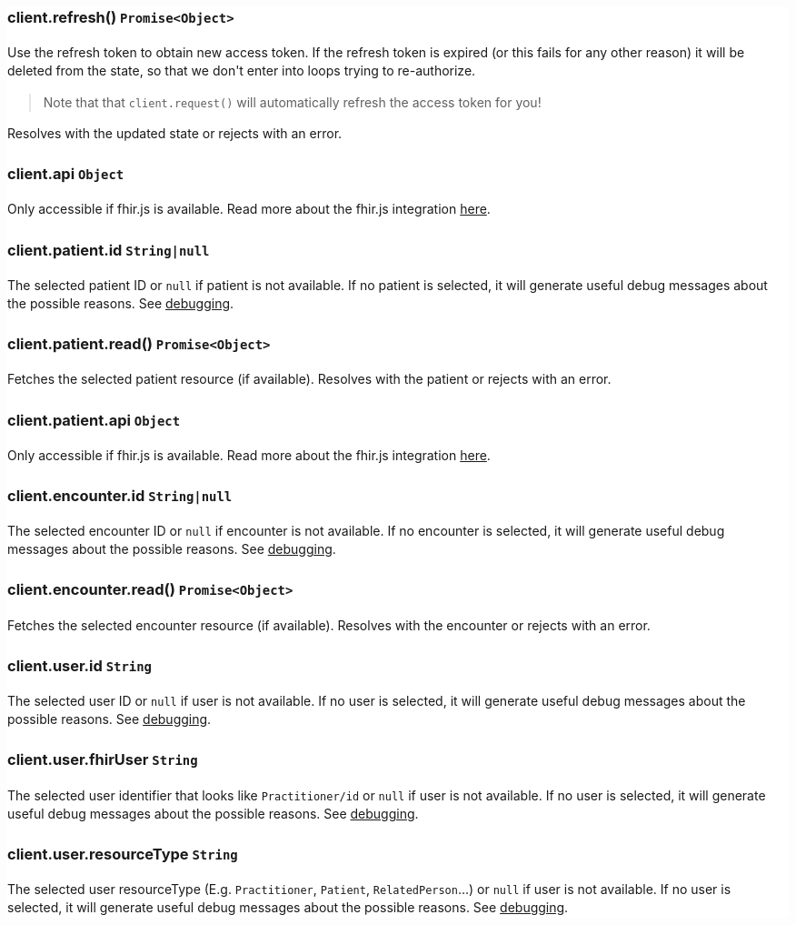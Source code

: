 ### client.refresh() `Promise<Object>`
Use the refresh token to obtain new access token. If the refresh token is
expired (or this fails for any other reason) it will be deleted from the
state, so that we don't enter into loops trying to re-authorize.

> Note that that `client.request()` will automatically refresh the access token
for you!

Resolves with the updated state or rejects with an error.

### client.api `Object`

Only accessible if fhir.js is available. Read more about the fhir.js integration [here](README.md#fhirjs-integration).

### client.patient.id `String|null`

The selected patient ID or `null` if patient is not available. If no patient is selected, it will generate useful debug messages about the possible reasons. See [debugging](README.md#debugging).

### client.patient.read() `Promise<Object>`
Fetches the selected patient resource (if available). Resolves with the patient or rejects with an error.

### client.patient.api `Object`

Only accessible if fhir.js is available. Read more about the fhir.js integration [here](README.md#fhirjs-integration).

### client.encounter.id `String|null`

The selected encounter ID or `null` if encounter is not available. If no encounter is selected, it will generate useful debug messages about the possible reasons. See [debugging](README.md#debugging).

### client.encounter.read() `Promise<Object>`

Fetches the selected encounter resource (if available). Resolves with the encounter or rejects with an error.

### client.user.id `String`
The selected user ID or `null` if user is not available. If no user is selected, it will generate useful debug messages about the possible reasons. See [debugging](README.md#debugging).

### client.user.fhirUser `String`
The selected user identifier that looks like `Practitioner/id` or `null` if user is not available. If no user is selected, it will generate useful debug messages about the possible reasons. See [debugging](README.md#debugging).

### client.user.resourceType `String`

The selected user resourceType (E.g. `Practitioner`, `Patient`, `RelatedPerson`...) or `null` if user is not available. If no user is selected, it will generate useful debug messages about the possible reasons. See [debugging](README.md#debugging).
